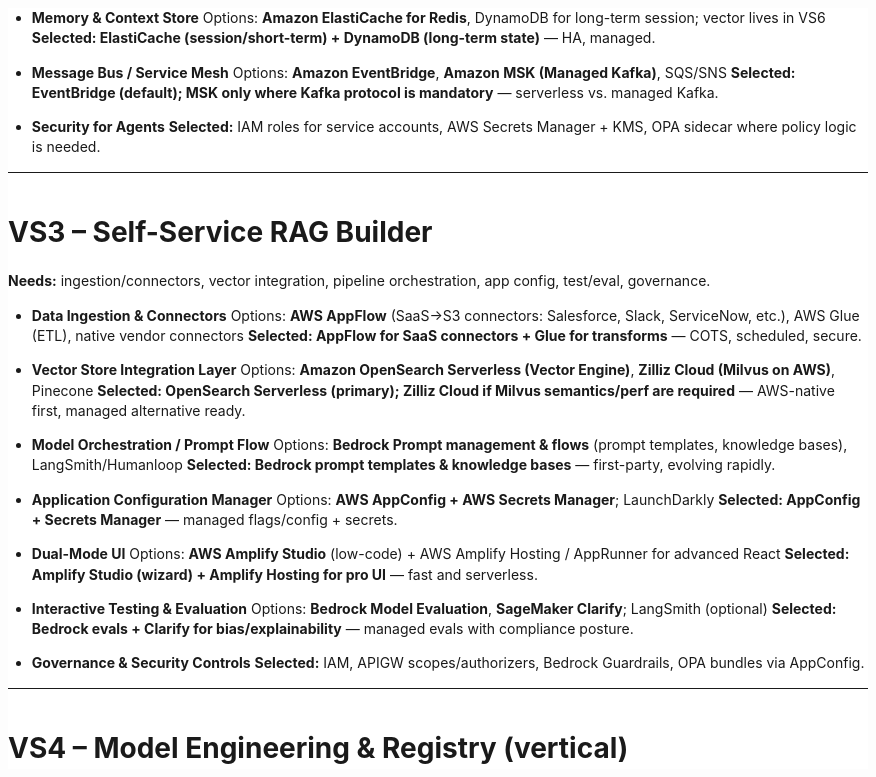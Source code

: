 * **Memory & Context Store**
  Options: **Amazon ElastiCache for Redis**, DynamoDB for long-term session; vector lives in VS6
  **Selected: ElastiCache (session/short-term) + DynamoDB (long-term state)** — HA, managed.

* **Message Bus / Service Mesh**
  Options: **Amazon EventBridge**, **Amazon MSK (Managed Kafka)**, SQS/SNS
  **Selected: EventBridge (default); MSK only where Kafka protocol is mandatory** — serverless vs. managed Kafka.

* **Security for Agents**
  **Selected:** IAM roles for service accounts, AWS Secrets Manager + KMS, OPA sidecar where policy logic is needed.

---

# VS3 – Self-Service RAG Builder

**Needs:** ingestion/connectors, vector integration, pipeline orchestration, app config, test/eval, governance.

* **Data Ingestion & Connectors**
  Options: **AWS AppFlow** (SaaS→S3 connectors: Salesforce, Slack, ServiceNow, etc.), AWS Glue (ETL), native vendor connectors
  **Selected: AppFlow for SaaS connectors + Glue for transforms** — COTS, scheduled, secure.

* **Vector Store Integration Layer**
  Options: **Amazon OpenSearch Serverless (Vector Engine)**, **Zilliz Cloud (Milvus on AWS)**, Pinecone
  **Selected: OpenSearch Serverless (primary); Zilliz Cloud if Milvus semantics/perf are required** — AWS-native first, managed alternative ready.

* **Model Orchestration / Prompt Flow**
  Options: **Bedrock Prompt management & flows** (prompt templates, knowledge bases), LangSmith/Humanloop
  **Selected: Bedrock prompt templates & knowledge bases** — first-party, evolving rapidly.

* **Application Configuration Manager**
  Options: **AWS AppConfig + AWS Secrets Manager**; LaunchDarkly
  **Selected: AppConfig + Secrets Manager** — managed flags/config + secrets.

* **Dual-Mode UI**
  Options: **AWS Amplify Studio** (low-code) + AWS Amplify Hosting / AppRunner for advanced React
  **Selected: Amplify Studio (wizard) + Amplify Hosting for pro UI** — fast and serverless.

* **Interactive Testing & Evaluation**
  Options: **Bedrock Model Evaluation**, **SageMaker Clarify**; LangSmith (optional)
  **Selected: Bedrock evals + Clarify for bias/explainability** — managed evals with compliance posture.

* **Governance & Security Controls**
  **Selected:** IAM, APIGW scopes/authorizers, Bedrock Guardrails, OPA bundles via AppConfig.

---

# VS4 – Model Engineering & Registry (vertical)
